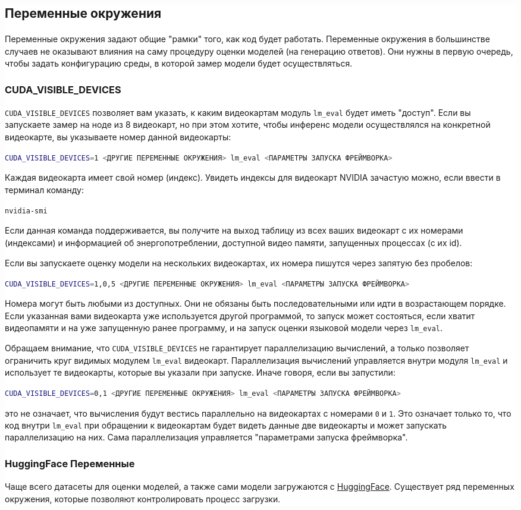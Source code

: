 ## Переменные окружения <a name="environs"></a>

Переменные окружения задают общие "рамки" того, как код будет работать. Переменные окружения 
в большинстве случаев не оказывают влияния на саму процедуру оценки моделей (на генерацию ответов). 
Они нужны в первую очередь, чтобы задать конфигурацию среды, в которой замер модели будет 
осуществляться.

### CUDA_VISIBLE_DEVICES <a name="cuda"></a>

`CUDA_VISIBLE_DEVICES` позволяет вам указать, к каким видеокартам модуль `lm_eval` будет иметь 
"доступ". Если вы запускаете замер на ноде из 8 видеокарт, но при этом хотите, чтобы инференс 
модели осуществлялся на конкретной видеокарте, вы указываете номер данной видеокарты:

```bash
CUDA_VISIBLE_DEVICES=1 <ДРУГИЕ ПЕРЕМЕННЫЕ ОКРУЖЕНИЯ> lm_eval <ПАРАМЕТРЫ ЗАПУСКА ФРЕЙМВОРКА>
```

Каждая видеокарта имеет свой номер (индекс). Увидеть индексы для видеокарт NVIDIA зачастую можно, 
если ввести в терминал команду:

```bash
nvidia-smi
```

Если данная команда поддерживается, вы получите на выход таблицу из всех ваших видеокарт с 
их номерами (индексами) и информацией об энергопотреблении, доступной видео памяти, запущенных 
процессах (с их id).

Если вы запускаете оценку модели на нескольких видеокартах, их номера пишутся через запятую без 
пробелов:

```bash
CUDA_VISIBLE_DEVICES=1,0,5 <ДРУГИЕ ПЕРЕМЕННЫЕ ОКРУЖЕНИЯ> lm_eval <ПАРАМЕТРЫ ЗАПУСКА ФРЕЙМВОРКА>
```

Номера могут быть любыми из доступных. Они не обязаны быть последовательными или идти в 
возрастающем порядке. Если указанная вами видеокарта уже используется другой программой, то 
запуск может состояться, если хватит видеопамяти и на уже запущенную ранее программу, и на запуск 
оценки языковой модели через `lm_eval`.

Обращаем внимание, что `CUDA_VISIBLE_DEVICES` не гарантирует параллелизацию вычислений, а только 
позволяет ограничить круг видимых модулем `lm_eval` видеокарт. Параллелизация вычислений 
управляется внутри модуля `lm_eval` и использует те видеокарты, которые вы указали при запуске. 
Иначе говоря, если вы запустили:

```bash
CUDA_VISIBLE_DEVICES=0,1 <ДРУГИЕ ПЕРЕМЕННЫЕ ОКРУЖЕНИЯ> lm_eval <ПАРАМЕТРЫ ЗАПУСКА ФРЕЙМВОРКА>
```

это не означает, что вычисления будут вестись параллельно на видеокартах с номерами `0` и `1`. Это 
означает только то, что код внутри `lm_eval` при обращении к видеокартам будет видеть данные две 
видеокарты и может запускать параллелизацию на них. Сама параллелизация управляется "параметрами 
запуска фреймворка".

### HuggingFace Переменные <a name="hf"></a>

Чаще всего датасеты для оценки моделей, а также сами модели загружаются с 
[HuggingFace](https://huggingface.co/). Существует ряд переменных окружения, которые позволяют 
контролировать процесс загрузки.
